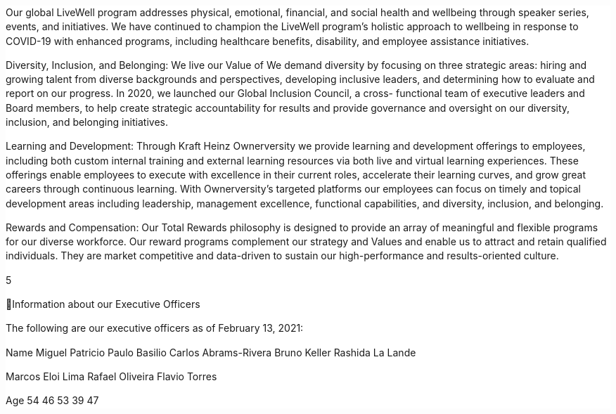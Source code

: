 Our global LiveWell program addresses physical, emotional, financial, and social health and wellbeing through speaker series, events, and initiatives. We
have  continued  to  champion  the  LiveWell  program’s  holistic  approach  to  wellbeing  in  response  to  COVID-19  with  enhanced  programs,  including
healthcare benefits, disability, and employee assistance initiatives.

Diversity, Inclusion, and Belonging:
We  live  our  Value  of  We  demand  diversity  by  focusing  on  three  strategic  areas:  hiring  and  growing  talent  from  diverse  backgrounds  and  perspectives,
developing inclusive leaders, and determining how to evaluate and report on our progress. In 2020, we launched our Global Inclusion Council, a cross-
functional team of executive leaders and Board members, to help create strategic accountability for results and provide governance and oversight on our
diversity, inclusion, and belonging initiatives.

Learning and Development:
Through  Kraft  Heinz  Ownerversity  we  provide  learning  and  development  offerings  to  employees,  including  both  custom  internal  training  and  external
learning  resources  via  both  live  and  virtual  learning  experiences.  These  offerings  enable  employees  to  execute  with  excellence  in  their  current  roles,
accelerate their learning curves, and grow great careers through continuous learning. With Ownerversity’s targeted platforms our employees can focus on
timely and topical development areas including leadership, management excellence, functional capabilities, and diversity, inclusion, and belonging.

Rewards and Compensation:
Our  Total  Rewards  philosophy  is  designed  to  provide  an  array  of  meaningful  and  flexible  programs  for  our  diverse  workforce.  Our  reward  programs
complement our strategy and Values and enable us to attract and retain qualified individuals. They are market competitive and data-driven to sustain our
high-performance and results-oriented culture.

5

Information about our Executive Officers

The following are our executive officers as of February 13, 2021:

Name
Miguel Patricio
Paulo Basilio
Carlos Abrams-Rivera
Bruno Keller
Rashida La Lande

Marcos Eloi Lima
Rafael Oliveira
Flavio Torres

Age
54
46
53
39
47
